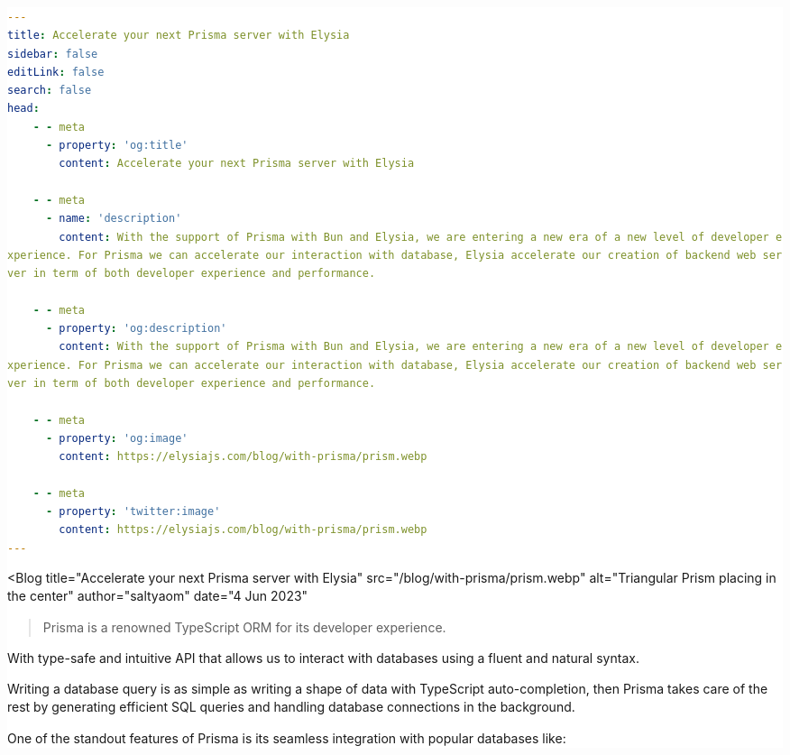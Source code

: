 ```yaml
---
title: Accelerate your next Prisma server with Elysia
sidebar: false
editLink: false
search: false
head:
    - - meta
      - property: 'og:title'
        content: Accelerate your next Prisma server with Elysia

    - - meta
      - name: 'description'
        content: With the support of Prisma with Bun and Elysia, we are entering a new era of a new level of developer experience. For Prisma we can accelerate our interaction with database, Elysia accelerate our creation of backend web server in term of both developer experience and performance.

    - - meta
      - property: 'og:description'
        content: With the support of Prisma with Bun and Elysia, we are entering a new era of a new level of developer experience. For Prisma we can accelerate our interaction with database, Elysia accelerate our creation of backend web server in term of both developer experience and performance.

    - - meta
      - property: 'og:image'
        content: https://elysiajs.com/blog/with-prisma/prism.webp

    - - meta
      - property: 'twitter:image'
        content: https://elysiajs.com/blog/with-prisma/prism.webp
---
```


<script setup>
    import Blog from '../../components/blog/Layout.vue'
</script>

<Blog
title="Accelerate your next Prisma server with Elysia"
src="/blog/with-prisma/prism.webp"
alt="Triangular Prism placing in the center"
author="saltyaom"
date="4 Jun 2023"

> Prisma is a renowned TypeScript ORM for its developer experience.

With type-safe and intuitive API that allows us to interact with databases using a fluent and natural syntax.

Writing a database query is as simple as writing a shape of data with TypeScript auto-completion, then Prisma takes care of the rest by generating efficient SQL queries and handling database connections in the background.

One of the standout features of Prisma is its seamless integration with popular databases like:

